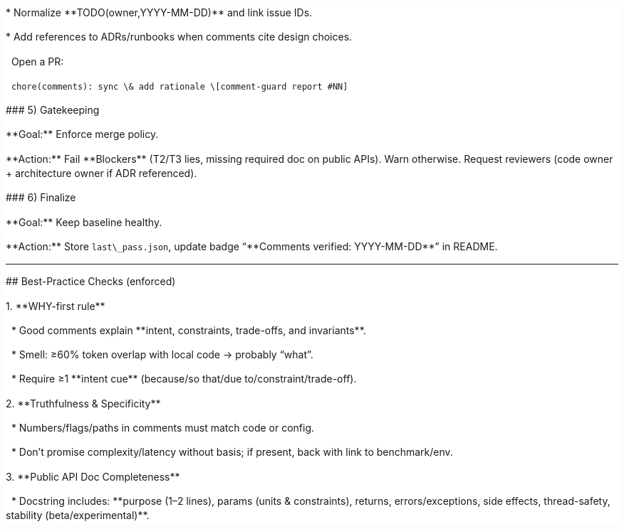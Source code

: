 \* Normalize \*\*TODO(owner,YYYY-MM-DD)\*\* and link issue IDs.

\* Add references to ADRs/runbooks when comments cite design choices.

&nbsp; Open a PR:

&nbsp; `chore(comments): sync \& add rationale \[comment-guard report #NN]`



\### 5) Gatekeeping



\*\*Goal:\*\* Enforce merge policy.

\*\*Action:\*\* Fail \*\*Blockers\*\* (T2/T3 lies, missing required doc on public APIs). Warn otherwise. Request reviewers (code owner + architecture owner if ADR referenced).



\### 6) Finalize



\*\*Goal:\*\* Keep baseline healthy.

\*\*Action:\*\* Store `last\_pass.json`, update badge “\*\*Comments verified: YYYY-MM-DD\*\*” in README.



---



\## Best-Practice Checks (enforced)



1\. \*\*WHY-first rule\*\*



&nbsp;  \* Good comments explain \*\*intent, constraints, trade-offs, and invariants\*\*.

&nbsp;  \* Smell: ≥60% token overlap with local code → probably “what”.

&nbsp;  \* Require ≥1 \*\*intent cue\*\* (because/so that/due to/constraint/trade-off).



2\. \*\*Truthfulness \& Specificity\*\*



&nbsp;  \* Numbers/flags/paths in comments must match code or config.

&nbsp;  \* Don’t promise complexity/latency without basis; if present, back with link to benchmark/env.



3\. \*\*Public API Doc Completeness\*\*



&nbsp;  \* Docstring includes: \*\*purpose (1–2 lines), params (units \& constraints), returns, errors/exceptions, side effects, thread-safety, stability (beta/experimental)\*\*.


